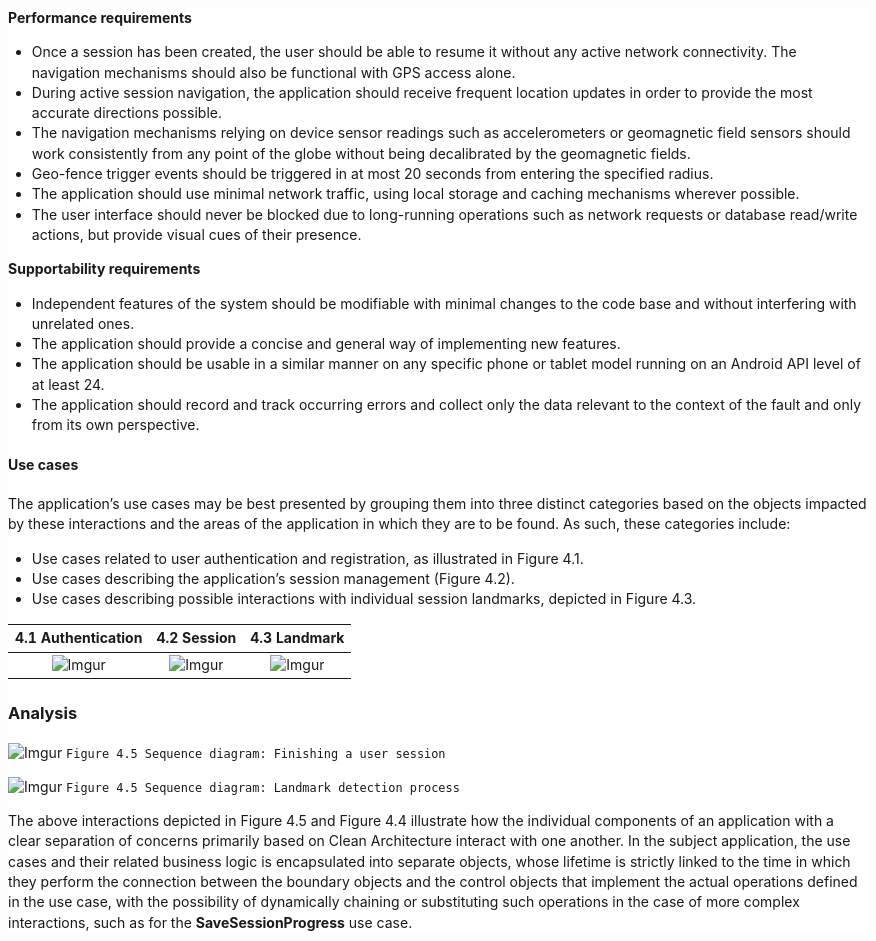 **Performance requirements**

- Once a session has been created, the user should be able to resume it without
    any active network connectivity. The navigation mechanisms should also be
    functional with GPS access alone.
- During active session navigation, the application should receive frequent location updates in order to provide the most accurate directions possible.
- The navigation mechanisms relying on device sensor readings such as accelerometers or geomagnetic field sensors should work consistently from any point of
    the globe without being decalibrated by the geomagnetic fields.
- Geo-fence trigger events should be triggered in at most 20 seconds from entering the specified radius.
- The application should use minimal network traffic, using local storage and
    caching mechanisms wherever possible.
- The user interface should never be blocked due to long-running operations such
    as network requests or database read/write actions, but provide visual cues of
    their presence.

**Supportability requirements**

- Independent features of the system should be modifiable with minimal changes
    to the code base and without interfering with unrelated ones.
- The application should provide a concise and general way of implementing
    new features.
- The application should be usable in a similar manner on any specific phone or
    tablet model running on an Android API level of at least 24.
- The application should record and track occurring errors and collect only the
    data relevant to the context of the fault and only from its own perspective.
    
    
#### Use cases

The application’s use cases may be best presented by grouping them into three
distinct categories based on the objects impacted by these interactions and the areas of
the application in which they are to be found. As such, these categories include:

- Use cases related to user authentication and registration, as illustrated in Figure
    4.1.
- Use cases describing the application’s session management (Figure 4.2).
- Use cases describing possible interactions with individual session landmarks, depicted in Figure 4.3.

**4.1** Authentication  | **4.2** Session | **4.3** Landmark 
:------------:|:---------------:|:----------------:
![Imgur](https://i.imgur.com/ws66BZQ.png)  |  ![Imgur](https://i.imgur.com/JeRKJwB.png) | ![Imgur](https://i.imgur.com/sys0tek.png)





### Analysis

![Imgur](https://i.imgur.com/TZLDMut.png)
```Figure 4.5 Sequence diagram: Finishing a user session```

![Imgur](https://i.imgur.com/pxmihjC.png)
```Figure 4.5 Sequence diagram: Landmark detection process```

The above interactions depicted in Figure 4.5 and Figure 4.4 illustrate how the
individual components of an application with a clear separation of concerns primarily
based on Clean Architecture interact with one another. In the subject application, the
use cases and their related business logic is encapsulated into separate objects, whose
lifetime is strictly linked to the time in which they perform the connection between the
boundary objects and the control objects that implement the actual operations defined
in the use case, with the possibility of dynamically chaining or substituting such operations in the case of more complex interactions, such as for the **SaveSessionProgress**
use case.

```